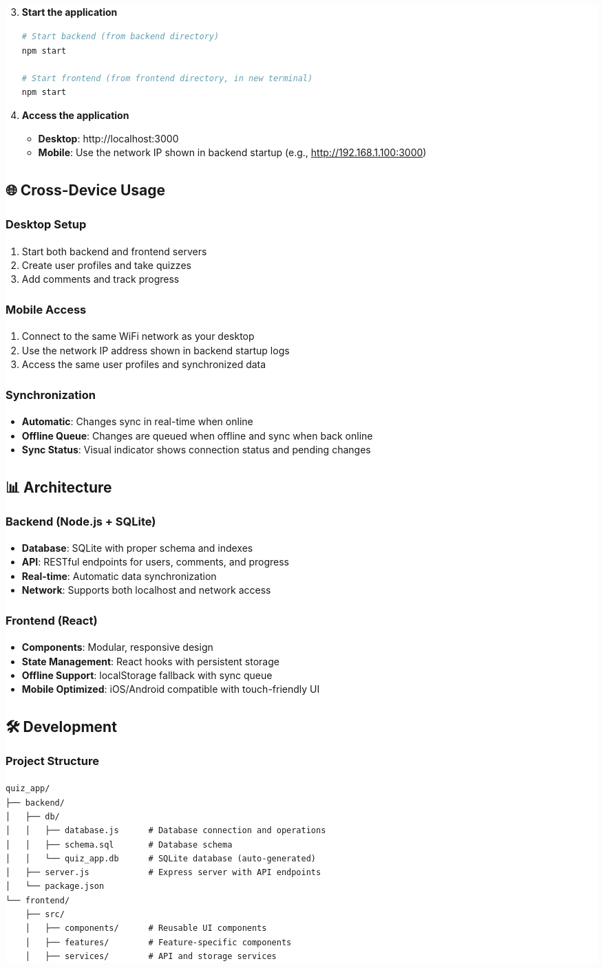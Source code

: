 3. **Start the application**
   ```bash
   # Start backend (from backend directory)
   npm start
   
   # Start frontend (from frontend directory, in new terminal)
   npm start
   ```

4. **Access the application**
   - **Desktop**: http://localhost:3000
   - **Mobile**: Use the network IP shown in backend startup (e.g., http://192.168.1.100:3000)

## 🌐 Cross-Device Usage

### Desktop Setup
1. Start both backend and frontend servers
2. Create user profiles and take quizzes
3. Add comments and track progress

### Mobile Access
1. Connect to the same WiFi network as your desktop
2. Use the network IP address shown in backend startup logs
3. Access the same user profiles and synchronized data

### Synchronization
- **Automatic**: Changes sync in real-time when online
- **Offline Queue**: Changes are queued when offline and sync when back online
- **Sync Status**: Visual indicator shows connection status and pending changes

## 📊 Architecture

### Backend (Node.js + SQLite)
- **Database**: SQLite with proper schema and indexes
- **API**: RESTful endpoints for users, comments, and progress
- **Real-time**: Automatic data synchronization
- **Network**: Supports both localhost and network access

### Frontend (React)
- **Components**: Modular, responsive design
- **State Management**: React hooks with persistent storage
- **Offline Support**: localStorage fallback with sync queue
- **Mobile Optimized**: iOS/Android compatible with touch-friendly UI

## 🛠️ Development

### Project Structure
```
quiz_app/
├── backend/
│   ├── db/
│   │   ├── database.js      # Database connection and operations
│   │   ├── schema.sql       # Database schema
│   │   └── quiz_app.db      # SQLite database (auto-generated)
│   ├── server.js            # Express server with API endpoints
│   └── package.json
└── frontend/
    ├── src/
    │   ├── components/      # Reusable UI components
    │   ├── features/        # Feature-specific components
    │   ├── services/        # API and storage services
```